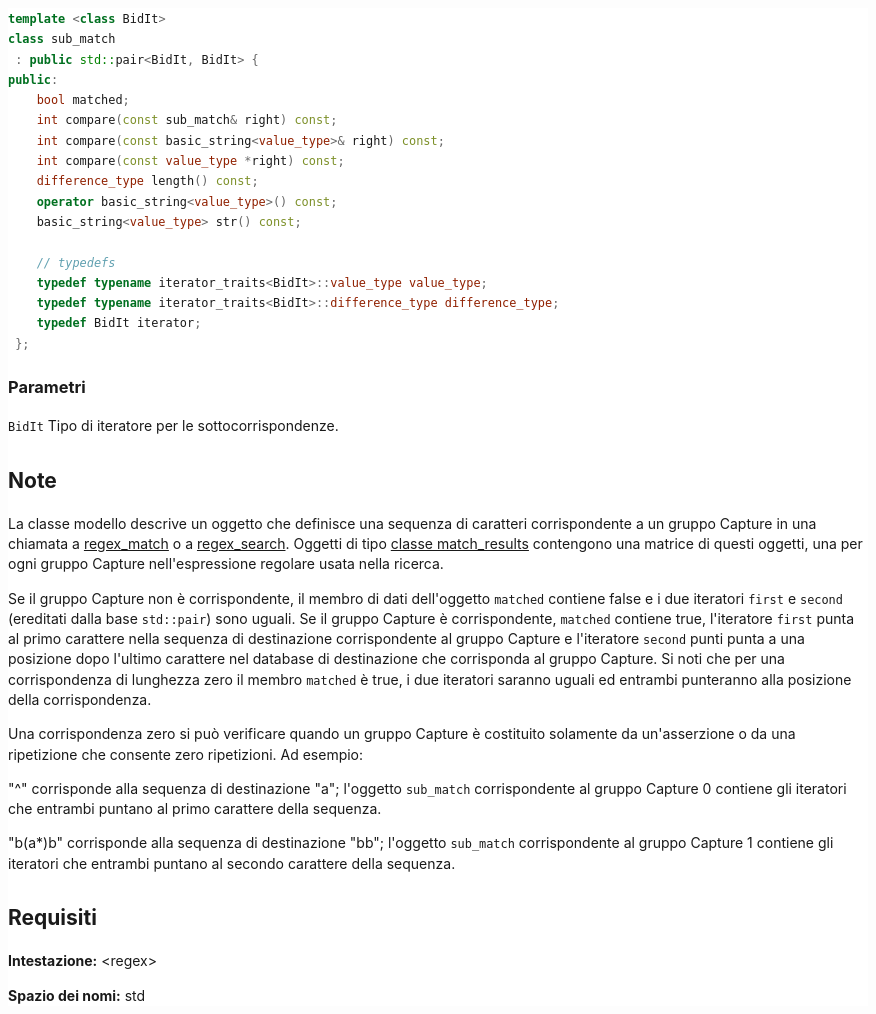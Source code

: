 ```cpp
template <class BidIt>
class sub_match
 : public std::pair<BidIt, BidIt> {
public:
    bool matched;
    int compare(const sub_match& right) const;
    int compare(const basic_string<value_type>& right) const;
    int compare(const value_type *right) const;
    difference_type length() const;
    operator basic_string<value_type>() const;
    basic_string<value_type> str() const;

    // typedefs
    typedef typename iterator_traits<BidIt>::value_type value_type;
    typedef typename iterator_traits<BidIt>::difference_type difference_type;
    typedef BidIt iterator;
 };
```

### <a name="parameters"></a>Parametri

`BidIt` Tipo di iteratore per le sottocorrispondenze.

## <a name="remarks"></a>Note

La classe modello descrive un oggetto che definisce una sequenza di caratteri corrispondente a un gruppo Capture in una chiamata a [regex_match](../standard-library/regex-functions.md#regex_match) o a [regex_search](../standard-library/regex-functions.md#regex_search). Oggetti di tipo [classe match_results](../standard-library/match-results-class.md) contengono una matrice di questi oggetti, una per ogni gruppo Capture nell'espressione regolare usata nella ricerca.

Se il gruppo Capture non è corrispondente, il membro di dati dell'oggetto `matched` contiene false e i due iteratori `first` e `second` (ereditati dalla base `std::pair`) sono uguali. Se il gruppo Capture è corrispondente, `matched` contiene true, l'iteratore `first` punta al primo carattere nella sequenza di destinazione corrispondente al gruppo Capture e l'iteratore `second` punti punta a una posizione dopo l'ultimo carattere nel database di destinazione che corrisponda al gruppo Capture. Si noti che per una corrispondenza di lunghezza zero il membro `matched` è true, i due iteratori saranno uguali ed entrambi punteranno alla posizione della corrispondenza.

Una corrispondenza zero si può verificare quando un gruppo Capture è costituito solamente da un'asserzione o da una ripetizione che consente zero ripetizioni. Ad esempio:

"^" corrisponde alla sequenza di destinazione "a"; l'oggetto `sub_match` corrispondente al gruppo Capture 0 contiene gli iteratori che entrambi puntano al primo carattere della sequenza.

"b(a*)b" corrisponde alla sequenza di destinazione "bb"; l'oggetto `sub_match` corrispondente al gruppo Capture 1 contiene gli iteratori che entrambi puntano al secondo carattere della sequenza.

## <a name="requirements"></a>Requisiti

**Intestazione:** \<regex>

**Spazio dei nomi:** std
